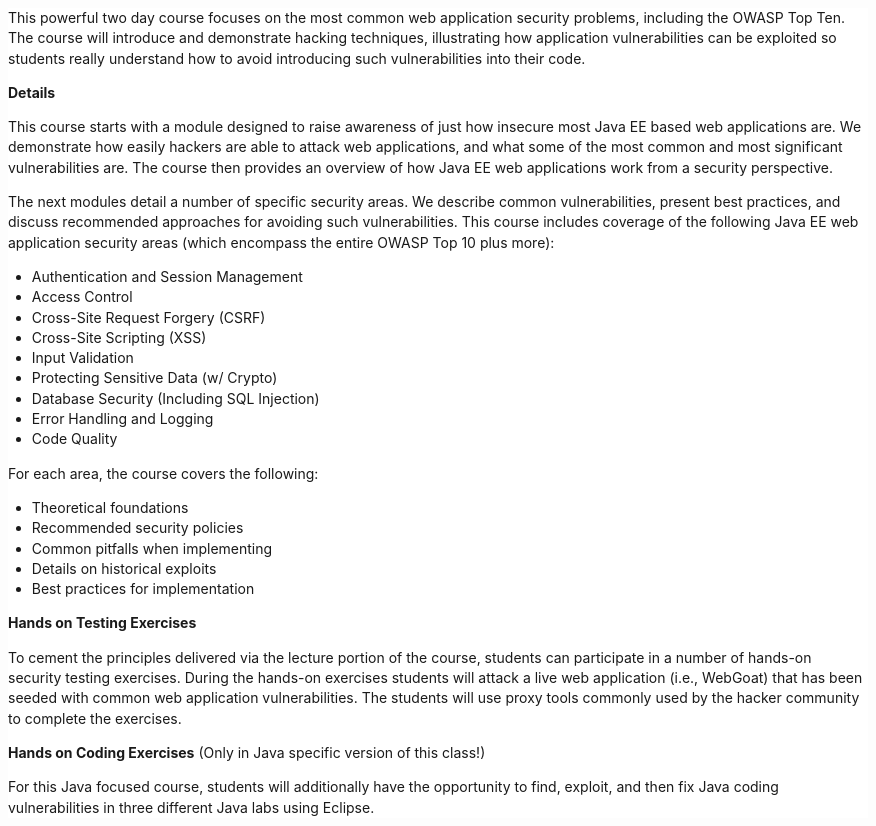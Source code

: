 This powerful two day course focuses on the most common web application
security problems, including the OWASP Top Ten. The course will
introduce and demonstrate hacking techniques, illustrating how
application vulnerabilities can be exploited so students really
understand how to avoid introducing such vulnerabilities into their
code.

**Details**

This course starts with a module designed to raise awareness of just how
insecure most Java EE based web applications are. We demonstrate how
easily hackers are able to attack web applications, and what some of the
most common and most significant vulnerabilities are. The course then
provides an overview of how Java EE web applications work from a
security perspective.

The next modules detail a number of specific security areas. We describe
common vulnerabilities, present best practices, and discuss recommended
approaches for avoiding such vulnerabilities. This course includes
coverage of the following Java EE web application security areas (which
encompass the entire OWASP Top 10 plus more):

  - Authentication and Session Management
  - Access Control
  - Cross-Site Request Forgery (CSRF)
  - Cross-Site Scripting (XSS)
  - Input Validation
  - Protecting Sensitive Data (w/ Crypto)
  - Database Security (Including SQL Injection)
  - Error Handling and Logging
  - Code Quality

For each area, the course covers the following:

  - Theoretical foundations
  - Recommended security policies
  - Common pitfalls when implementing
  - Details on historical exploits
  - Best practices for implementation

**Hands on Testing Exercises**

To cement the principles delivered via the lecture portion of the
course, students can participate in a number of hands-on security
testing exercises. During the hands-on exercises students will attack a
live web application (i.e., WebGoat) that has been seeded with common
web application vulnerabilities. The students will use proxy tools
commonly used by the hacker community to complete the exercises.

**Hands on Coding Exercises** (Only in Java specific version of this
class\!)

For this Java focused course, students will additionally have the
opportunity to find, exploit, and then fix Java coding vulnerabilities
in three different Java labs using Eclipse.
